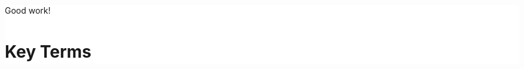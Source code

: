 Good work!

# Key Terms

[^1]: `clone` - A copy of a repository in a different location.
    Clones can be linked to enable easy syncing of commits.
[^2]: `remote` - A clone of a repository that exists on a server,
    rather than your local machine.
    You can see what remotes are linked to your local repo
    with `git remote`.
[^3]: `push` - Move commits from a local repo to the remote.
